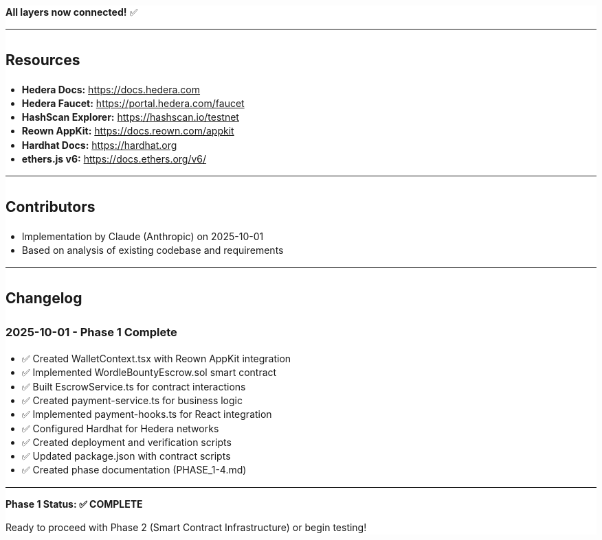 **All layers now connected!** ✅

---

## Resources

- **Hedera Docs:** https://docs.hedera.com
- **Hedera Faucet:** https://portal.hedera.com/faucet
- **HashScan Explorer:** https://hashscan.io/testnet
- **Reown AppKit:** https://docs.reown.com/appkit
- **Hardhat Docs:** https://hardhat.org
- **ethers.js v6:** https://docs.ethers.org/v6/

---

## Contributors

- Implementation by Claude (Anthropic) on 2025-10-01
- Based on analysis of existing codebase and requirements

---

## Changelog

### 2025-10-01 - Phase 1 Complete
- ✅ Created WalletContext.tsx with Reown AppKit integration
- ✅ Implemented WordleBountyEscrow.sol smart contract
- ✅ Built EscrowService.ts for contract interactions
- ✅ Created payment-service.ts for business logic
- ✅ Implemented payment-hooks.ts for React integration
- ✅ Configured Hardhat for Hedera networks
- ✅ Created deployment and verification scripts
- ✅ Updated package.json with contract scripts
- ✅ Created phase documentation (PHASE_1-4.md)

---

**Phase 1 Status: ✅ COMPLETE**

Ready to proceed with Phase 2 (Smart Contract Infrastructure) or begin testing!
